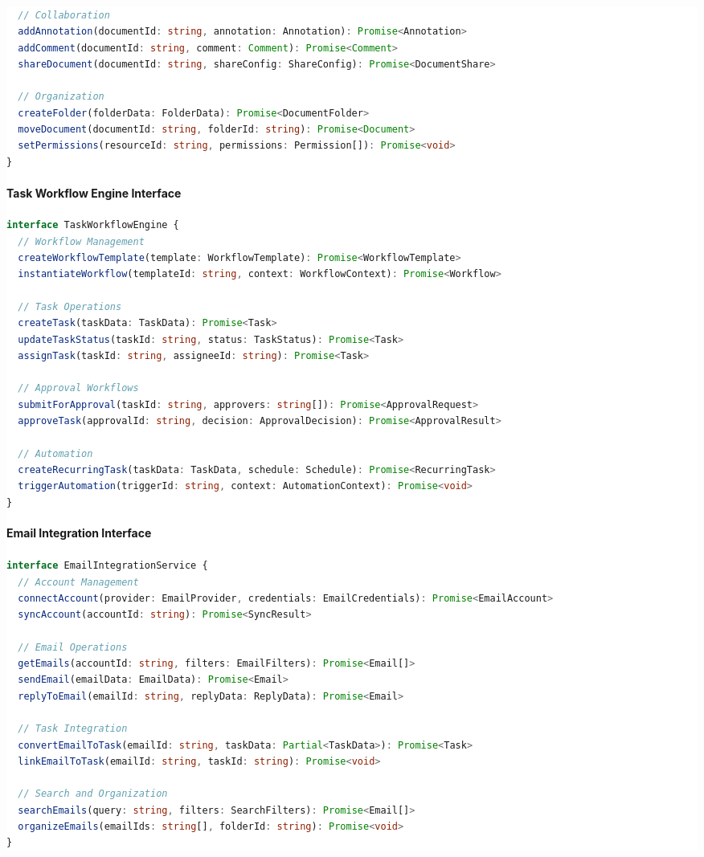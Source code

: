 ```typescript
  // Collaboration
  addAnnotation(documentId: string, annotation: Annotation): Promise<Annotation>
  addComment(documentId: string, comment: Comment): Promise<Comment>
  shareDocument(documentId: string, shareConfig: ShareConfig): Promise<DocumentShare>
  
  // Organization
  createFolder(folderData: FolderData): Promise<DocumentFolder>
  moveDocument(documentId: string, folderId: string): Promise<Document>
  setPermissions(resourceId: string, permissions: Permission[]): Promise<void>
}
```

#### Task Workflow Engine Interface
```typescript
interface TaskWorkflowEngine {
  // Workflow Management
  createWorkflowTemplate(template: WorkflowTemplate): Promise<WorkflowTemplate>
  instantiateWorkflow(templateId: string, context: WorkflowContext): Promise<Workflow>
  
  // Task Operations
  createTask(taskData: TaskData): Promise<Task>
  updateTaskStatus(taskId: string, status: TaskStatus): Promise<Task>
  assignTask(taskId: string, assigneeId: string): Promise<Task>
  
  // Approval Workflows
  submitForApproval(taskId: string, approvers: string[]): Promise<ApprovalRequest>
  approveTask(approvalId: string, decision: ApprovalDecision): Promise<ApprovalResult>
  
  // Automation
  createRecurringTask(taskData: TaskData, schedule: Schedule): Promise<RecurringTask>
  triggerAutomation(triggerId: string, context: AutomationContext): Promise<void>
}
```

#### Email Integration Interface
```typescript
interface EmailIntegrationService {
  // Account Management
  connectAccount(provider: EmailProvider, credentials: EmailCredentials): Promise<EmailAccount>
  syncAccount(accountId: string): Promise<SyncResult>
  
  // Email Operations
  getEmails(accountId: string, filters: EmailFilters): Promise<Email[]>
  sendEmail(emailData: EmailData): Promise<Email>
  replyToEmail(emailId: string, replyData: ReplyData): Promise<Email>
  
  // Task Integration
  convertEmailToTask(emailId: string, taskData: Partial<TaskData>): Promise<Task>
  linkEmailToTask(emailId: string, taskId: string): Promise<void>
  
  // Search and Organization
  searchEmails(query: string, filters: SearchFilters): Promise<Email[]>
  organizeEmails(emailIds: string[], folderId: string): Promise<void>
}
```
